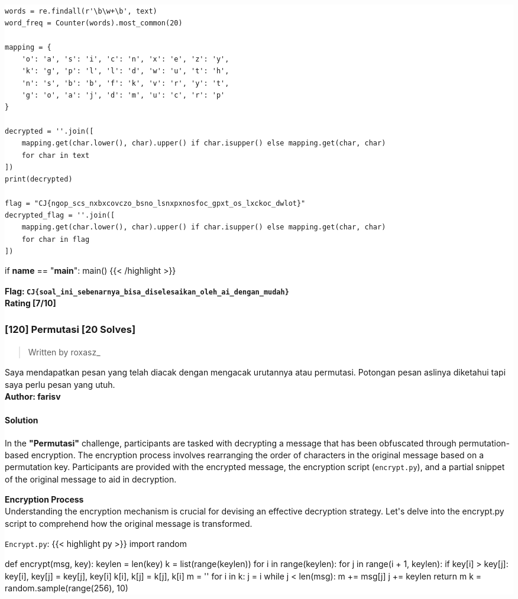     words = re.findall(r'\b\w+\b', text)
    word_freq = Counter(words).most_common(20)

    mapping = {
        'o': 'a', 's': 'i', 'c': 'n', 'x': 'e', 'z': 'y',
        'k': 'g', 'p': 'l', 'l': 'd', 'w': 'u', 't': 'h',
        'n': 's', 'b': 'b', 'f': 'k', 'v': 'r', 'y': 't',
        'g': 'o', 'a': 'j', 'd': 'm', 'u': 'c', 'r': 'p'
    }

    decrypted = ''.join([
        mapping.get(char.lower(), char).upper() if char.isupper() else mapping.get(char, char)
        for char in text
    ])
    print(decrypted)

    flag = "CJ{ngop_scs_nxbxcovczo_bsno_lsnxpxnosfoc_gpxt_os_lxckoc_dwlot}"
    decrypted_flag = ''.join([
        mapping.get(char.lower(), char).upper() if char.isupper() else mapping.get(char, char)
        for char in flag
    ])

if __name__ == "__main__":
    main()
{{< /highlight >}}

**Flag: `CJ{soal_ini_sebenarnya_bisa_diselesaikan_oleh_ai_dengan_mudah}`**  
**Rating \[7/10\]**

### [120] Permutasi [20 Solves]

> Written by roxasz_

Saya mendapatkan pesan yang telah diacak dengan mengacak urutannya atau permutasi. Potongan pesan aslinya diketahui tapi saya perlu pesan yang utuh.  
**Author: farisv**

#### Solution

In the **"Permutasi"** challenge, participants are tasked with decrypting a message that has been obfuscated through permutation-based encryption. The encryption process involves rearranging the order of characters in the original message based on a permutation key. Participants are provided with the encrypted message, the encryption script (`encrypt.py`), and a partial snippet of the original message to aid in decryption.

**Encryption Process**  
Understanding the encryption mechanism is crucial for devising an effective decryption strategy. Let's delve into the encrypt.py script to comprehend how the original message is transformed.

`Encrypt.py`:
{{< highlight py >}}
import random

def encrypt(msg, key):
    keylen = len(key)
    k = list(range(keylen))
    for i in range(keylen):
        for j in range(i + 1, keylen):
            if key[i] > key[j]:
                key[i], key[j] = key[j], key[i]
                k[i], k[j] = k[j], k[i]
    m = ''
    for i in k:
        j = i
        while j < len(msg):
            m += msg[j]
            j += keylen
    return m k = random.sample(range(256), 10)